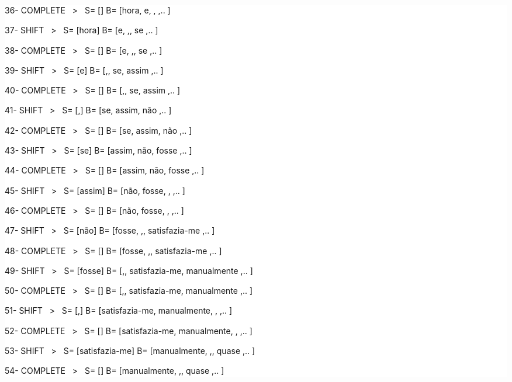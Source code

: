 

36- COMPLETE&nbsp;&nbsp;&nbsp;>&nbsp;&nbsp;&nbsp;S= []   B= [hora, e, , ,.. ]



37- SHIFT&nbsp;&nbsp;&nbsp;>&nbsp;&nbsp;&nbsp;S= [hora]   B= [e, ,, se ,.. ]



38- COMPLETE&nbsp;&nbsp;&nbsp;>&nbsp;&nbsp;&nbsp;S= []   B= [e, ,, se ,.. ]



39- SHIFT&nbsp;&nbsp;&nbsp;>&nbsp;&nbsp;&nbsp;S= [e]   B= [,, se, assim ,.. ]



40- COMPLETE&nbsp;&nbsp;&nbsp;>&nbsp;&nbsp;&nbsp;S= []   B= [,, se, assim ,.. ]



41- SHIFT&nbsp;&nbsp;&nbsp;>&nbsp;&nbsp;&nbsp;S= [,]   B= [se, assim, não ,.. ]



42- COMPLETE&nbsp;&nbsp;&nbsp;>&nbsp;&nbsp;&nbsp;S= []   B= [se, assim, não ,.. ]



43- SHIFT&nbsp;&nbsp;&nbsp;>&nbsp;&nbsp;&nbsp;S= [se]   B= [assim, não, fosse ,.. ]



44- COMPLETE&nbsp;&nbsp;&nbsp;>&nbsp;&nbsp;&nbsp;S= []   B= [assim, não, fosse ,.. ]



45- SHIFT&nbsp;&nbsp;&nbsp;>&nbsp;&nbsp;&nbsp;S= [assim]   B= [não, fosse, , ,.. ]



46- COMPLETE&nbsp;&nbsp;&nbsp;>&nbsp;&nbsp;&nbsp;S= []   B= [não, fosse, , ,.. ]



47- SHIFT&nbsp;&nbsp;&nbsp;>&nbsp;&nbsp;&nbsp;S= [não]   B= [fosse, ,, satisfazia-me ,.. ]



48- COMPLETE&nbsp;&nbsp;&nbsp;>&nbsp;&nbsp;&nbsp;S= []   B= [fosse, ,, satisfazia-me ,.. ]



49- SHIFT&nbsp;&nbsp;&nbsp;>&nbsp;&nbsp;&nbsp;S= [fosse]   B= [,, satisfazia-me, manualmente ,.. ]



50- COMPLETE&nbsp;&nbsp;&nbsp;>&nbsp;&nbsp;&nbsp;S= []   B= [,, satisfazia-me, manualmente ,.. ]



51- SHIFT&nbsp;&nbsp;&nbsp;>&nbsp;&nbsp;&nbsp;S= [,]   B= [satisfazia-me, manualmente, , ,.. ]



52- COMPLETE&nbsp;&nbsp;&nbsp;>&nbsp;&nbsp;&nbsp;S= []   B= [satisfazia-me, manualmente, , ,.. ]



53- SHIFT&nbsp;&nbsp;&nbsp;>&nbsp;&nbsp;&nbsp;S= [satisfazia-me]   B= [manualmente, ,, quase ,.. ]



54- COMPLETE&nbsp;&nbsp;&nbsp;>&nbsp;&nbsp;&nbsp;S= []   B= [manualmente, ,, quase ,.. ]

